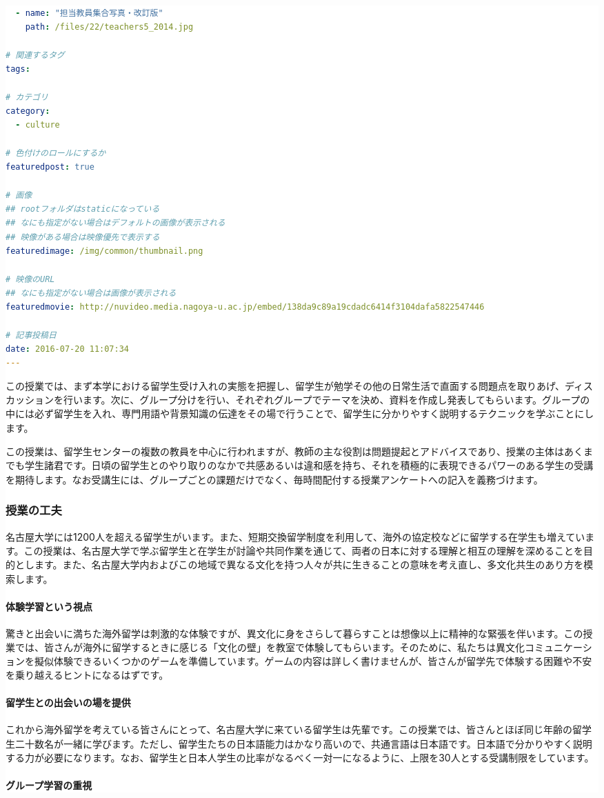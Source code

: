 ```yaml
  - name: "担当教員集合写真・改訂版" 
    path: /files/22/teachers5_2014.jpg

# 関連するタグ
tags:

# カテゴリ
category:
  - culture

# 色付けのロールにするか
featuredpost: true

# 画像
## rootフォルダはstaticになっている
## なにも指定がない場合はデフォルトの画像が表示される
## 映像がある場合は映像優先で表示する
featuredimage: /img/common/thumbnail.png

# 映像のURL
## なにも指定がない場合は画像が表示される
featuredmovie: http://nuvideo.media.nagoya-u.ac.jp/embed/138da9c89a19cdadc6414f3104dafa5822547446

# 記事投稿日
date: 2016-07-20 11:07:34
---
```


この授業では、まず本学における留学生受け入れの実態を把握し、留学生が勉学その他の日常生活で直面する問題点を取りあげ、ディスカッションを行います。次に、グループ分けを行い、それぞれグループでテーマを決め、資料を作成し発表してもらいます。グループの中には必ず留学生を入れ、専門用語や背景知識の伝達をその場で行うことで、留学生に分かりやすく説明するテクニックを学ぶことにします。

この授業は、留学生センターの複数の教員を中心に行われますが、教師の主な役割は問題提起とアドバイスであり、授業の主体はあくまでも学生諸君です。日頃の留学生とのやり取りのなかで共感あるいは違和感を持ち、それを積極的に表現できるパワーのある学生の受講を期待します。なお受講生には、グループごとの課題だけでなく、毎時間配付する授業アンケートへの記入を義務づけます。


### 授業の工夫

名古屋大学には1200人を超える留学生がいます。また、短期交換留学制度を利用して、海外の協定校などに留学する在学生も増えています。この授業は、名古屋大学で学ぶ留学生と在学生が討論や共同作業を通じて、両者の日本に対する理解と相互の理解を深めることを目的とします。また、名古屋大学内およびこの地域で異なる文化を持つ人々が共に生きることの意味を考え直し、多文化共生のあり方を模索します。

#### 体験学習という視点

驚きと出会いに満ちた海外留学は刺激的な体験ですが、異文化に身をさらして暮らすことは想像以上に精神的な緊張を伴います。この授業では、皆さんが海外に留学するときに感じる「文化の壁」を教室で体験してもらいます。そのために、私たちは異文化コミュニケーションを擬似体験できるいくつかのゲームを準備しています。ゲームの内容は詳しく書けませんが、皆さんが留学先で体験する困難や不安を乗り越えるヒントになるはずです。

#### 留学生との出会いの場を提供

これから海外留学を考えている皆さんにとって、名古屋大学に来ている留学生は先輩です。この授業では、皆さんとほぼ同じ年齢の留学生二十数名が一緒に学びます。ただし、留学生たちの日本語能力はかなり高いので、共通言語は日本語です。日本語で分かりやすく説明する力が必要になります。なお、留学生と日本人学生の比率がなるべく一対一になるように、上限を30人とする受講制限をしています。

#### グループ学習の重視
